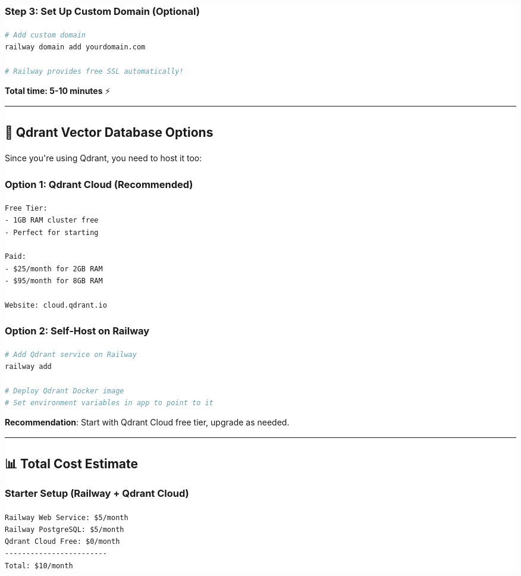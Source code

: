 ```bash
```

### Step 3: Set Up Custom Domain (Optional)

```bash
# Add custom domain
railway domain add yourdomain.com

# Railway provides free SSL automatically!
```

**Total time: 5-10 minutes** ⚡

---

## 🔧 Qdrant Vector Database Options

Since you're using Qdrant, you need to host it too:

### Option 1: Qdrant Cloud (Recommended)
```
Free Tier:
- 1GB RAM cluster free
- Perfect for starting

Paid:
- $25/month for 2GB RAM
- $95/month for 8GB RAM

Website: cloud.qdrant.io
```

### Option 2: Self-Host on Railway
```bash
# Add Qdrant service on Railway
railway add

# Deploy Qdrant Docker image
# Set environment variables in app to point to it
```

**Recommendation**: Start with Qdrant Cloud free tier, upgrade as needed.

---

## 📊 Total Cost Estimate

### Starter Setup (Railway + Qdrant Cloud)
```
Railway Web Service: $5/month
Railway PostgreSQL: $5/month
Qdrant Cloud Free: $0/month
------------------------
Total: $10/month
```

